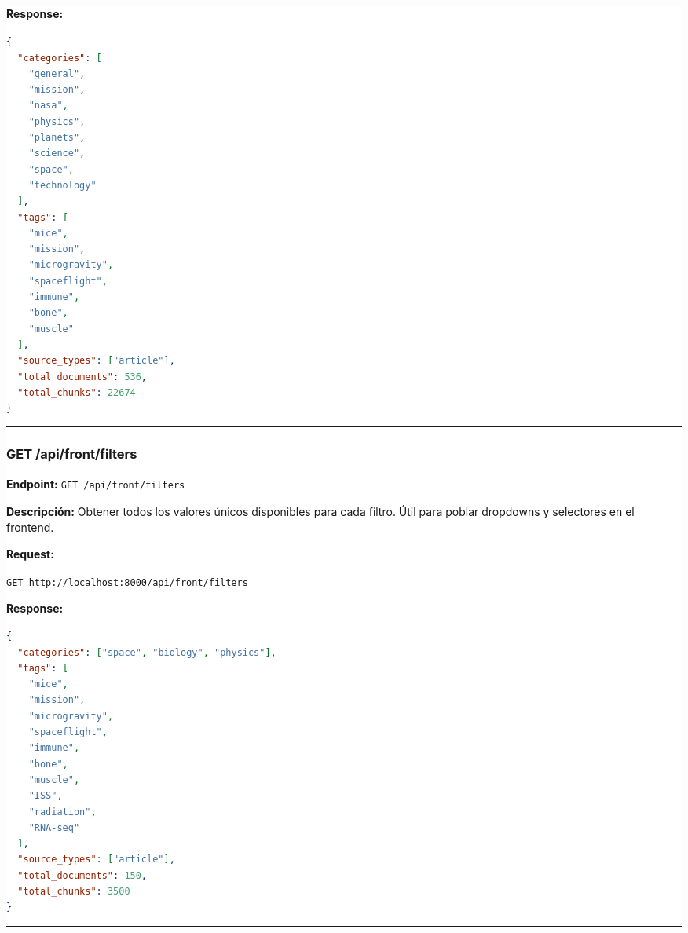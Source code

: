 **Response:**
```json
{
  "categories": [
    "general",
    "mission",
    "nasa",
    "physics",
    "planets",
    "science",
    "space",
    "technology"
  ],
  "tags": [
    "mice",
    "mission",
    "microgravity",
    "spaceflight",
    "immune",
    "bone",
    "muscle"
  ],
  "source_types": ["article"],
  "total_documents": 536,
  "total_chunks": 22674
}
```

---

### GET /api/front/filters

**Endpoint:** `GET /api/front/filters`

**Descripción:** Obtener todos los valores únicos disponibles para cada filtro. Útil para poblar dropdowns y selectores en el frontend.

**Request:**
```bash
GET http://localhost:8000/api/front/filters
```

**Response:**
```json
{
  "categories": ["space", "biology", "physics"],
  "tags": [
    "mice",
    "mission",
    "microgravity",
    "spaceflight",
    "immune",
    "bone",
    "muscle",
    "ISS",
    "radiation",
    "RNA-seq"
  ],
  "source_types": ["article"],
  "total_documents": 150,
  "total_chunks": 3500
}
```

---